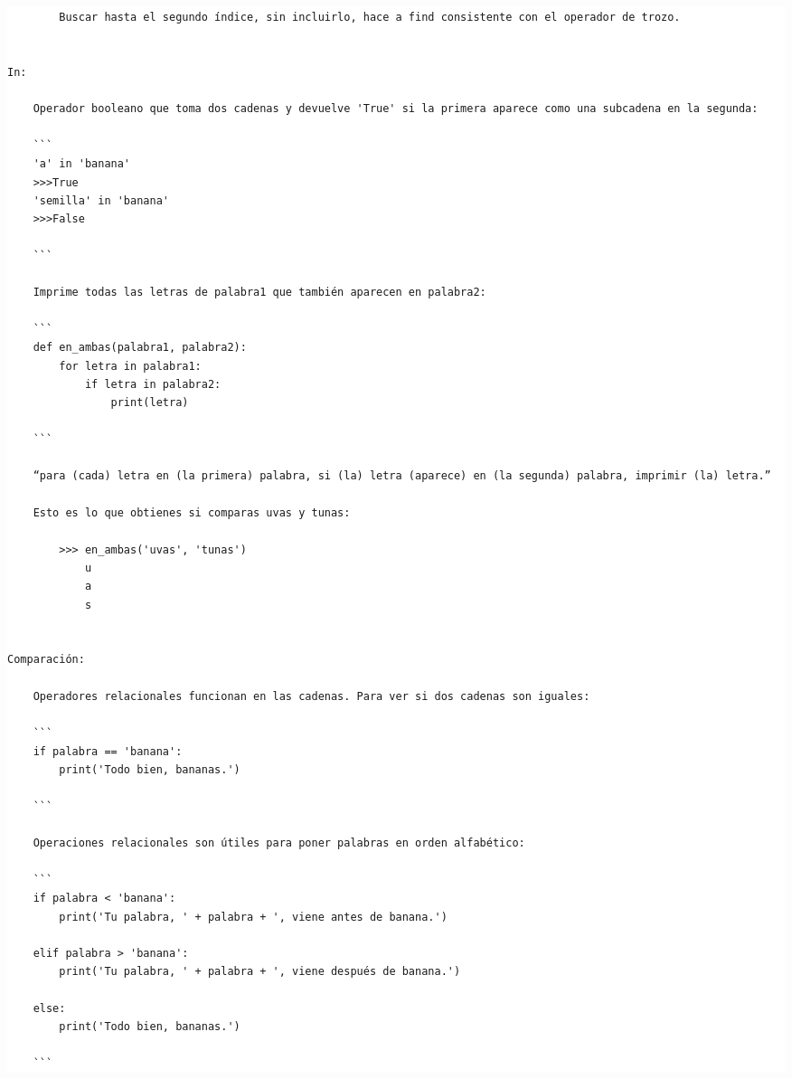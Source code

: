 			Buscar hasta el segundo índice, sin incluirlo, hace a find consistente con el operador de trozo.


	In: 

		Operador booleano que toma dos cadenas y devuelve 'True' si la primera aparece como una subcadena en la segunda:

		```
		'a' in 'banana'
		>>>True
		'semilla' in 'banana'
		>>>False

		```

		Imprime todas las letras de palabra1 que también aparecen en palabra2:

		```
		def en_ambas(palabra1, palabra2):
			for letra in palabra1:
				if letra in palabra2:
					print(letra)

		```

		“para (cada) letra en (la primera) palabra, si (la) letra (aparece) en (la segunda) palabra, imprimir (la) letra.”

		Esto es lo que obtienes si comparas uvas y tunas:
			
			>>> en_ambas('uvas', 'tunas')
				u
				a
				s


	Comparación: 

		Operadores relacionales funcionan en las cadenas. Para ver si dos cadenas son iguales:

		```
		if palabra == 'banana':
			print('Todo bien, bananas.')
		
		```

		Operaciones relacionales son útiles para poner palabras en orden alfabético:

		```
		if palabra < 'banana':
			print('Tu palabra, ' + palabra + ', viene antes de banana.')

		elif palabra > 'banana':
			print('Tu palabra, ' + palabra + ', viene después de banana.')

		else:
			print('Todo bien, bananas.')

		```
